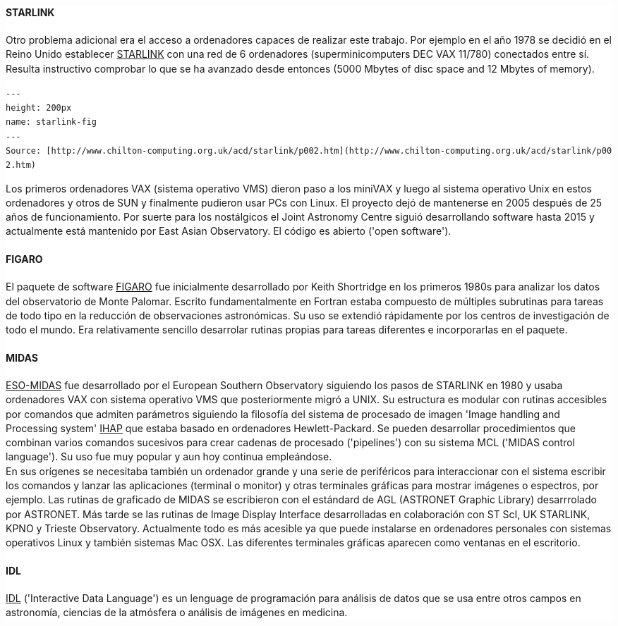 #### STARLINK 
Otro problema adicional era el acceso a ordenadores capaces de realizar este trabajo. Por ejemplo en el año 1978 se decidió en el Reino Unido establecer [STARLINK](http://starlink.eao.hawaii.edu/starlink) con una red de 6 ordenadores (superminicomputers DEC VAX 11/780) conectados entre sí. Resulta instructivo comprobar lo que se ha avanzado desde entonces (5000 Mbytes of disc space and 12 Mbytes of memory).

```{figure} /_static/lecture_specific/p1_intro/intro_02_starlink.png
---
height: 200px
name: starlink-fig
---
Source: [http://www.chilton-computing.org.uk/acd/starlink/p002.htm](http://www.chilton-computing.org.uk/acd/starlink/p002.htm)
```

Los primeros ordenadores VAX (sistema operativo VMS) dieron paso a los miniVAX y luego al sistema operativo Unix en estos ordenadores y otros de SUN y finalmente pudieron usar PCs con Linux.  El proyecto dejó de mantenerse en 2005 después de 25 años de funcionamiento. Por suerte para los nostálgicos el Joint Astronomy Centre siguió desarrollando software hasta 2015 y actualmente está mantenido por East Asian Observatory. El código es abierto ('open software').

#### FIGARO
El paquete de software [FIGARO](http://star-www.rl.ac.uk/docs/sun86.htx/sun86.html) fue inicialmente desarrollado por Keith Shortridge  en los primeros 1980s para analizar los datos del observatorio de Monte Palomar. Escrito fundamentalmente en Fortran estaba compuesto de múltiples subrutinas para tareas de todo tipo en la reducción de observaciones astronómicas. Su uso se extendió rápidamente por los centros de investigación de todo el mundo. Era relativamente sencillo desarrolar rutinas propias para tareas diferentes e incorporarlas en el paquete.

#### MIDAS
[ESO-MIDAS](https://www.eso.org/sci/software/esomidas/) fue desarrollado por el European Southern Observatory siguiendo los pasos de STARLINK en 1980 y usaba ordenadores VAX con sistema operativo VMS que posteriormente migró a UNIX. Su estructura es modular con rutinas accesibles por comandos que admiten parámetros siguiendo la filosofía del sistema de procesado de imagen 'Image handling and Processing system' [IHAP](https://link.springer.com/chapter/10.1007%2F0-306-48080-8_4) que estaba basado en ordenadores Hewlett-Packard. Se pueden desarrollar procedimientos que combinan varios comandos sucesivos para crear cadenas de procesado ('pipelines') con su sistema MCL ('MIDAS control language'). Su uso fue muy popular y aun hoy continua empleándose.  
En sus orígenes se necesitaba también un ordenador grande y una serie de periféricos para interaccionar con el sistema escribir los comandos y lanzar las aplicaciones (terminal o monitor) y otras terminales gráficas para mostrar imágenes o espectros, por ejemplo. Las rutinas de graficado de MIDAS se escribieron con el estándard de AGL (ASTRONET Graphic Library) desarrrolado por ASTRONET. Más tarde se las rutinas de Image Display Interface desarrolladas en colaboración con ST ScI, UK STARLINK, KPNO y Trieste Observatory.  Actualmente todo es más acesible ya que puede instalarse en ordenadores personales con sistemas operativos Linux y también sistemas Mac OSX. Las diferentes terminales gráficas aparecen como ventanas en el escritorio.

#### IDL
[IDL](https://www.l3harrisgeospatial.com/Software-Technology/IDL) ('Interactive Data Language') es un lenguage de programación para análisis de datos que se usa entre otros campos en astronomía, ciencias de la atmósfera o análisis de imágenes en medicina.
